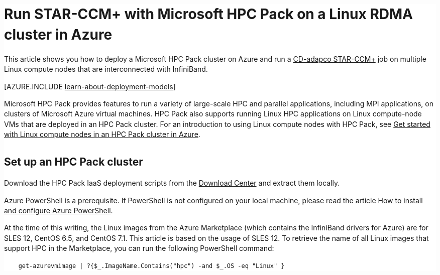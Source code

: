 <properties
 pageTitle="Run STAR-CCM+ with HPC Pack on Linux VMs | Microsoft Azure"
 description="Deploy a Microsoft HPC Pack cluster on Azure and run an STAR-CCM+ job on multiple Linux compute nodes across an RDMA network."
 services="virtual-machines-linux"
 documentationCenter=""
 authors="xpillons"
 manager="timlt"
 editor=""
 tags="azure-service-management,azure-resource-manager,hpc-pack"/>
<tags
 ms.service="virtual-machines-linux"
 ms.devlang="na"
 ms.topic="article"
 ms.tgt_pltfrm="vm-linux"
 ms.workload="big-compute"
 ms.date="09/13/2016"
 ms.author="xpillons"/>


# <a name="run-star-ccm+-with-microsoft-hpc-pack-on-a-linux-rdma-cluster-in-azure"></a>Run STAR-CCM+ with Microsoft HPC Pack on a Linux RDMA cluster in Azure
This article shows you how to deploy a Microsoft HPC Pack cluster on Azure and run a [CD-adapco STAR-CCM+](http://www.cd-adapco.com/products/star-ccm%C2%AE) job on multiple Linux compute nodes that are interconnected with InfiniBand.

[AZURE.INCLUDE [learn-about-deployment-models](../../includes/learn-about-deployment-models-both-include.md)]

Microsoft HPC Pack provides features to run a variety of large-scale HPC and parallel applications, including MPI applications, on clusters of Microsoft Azure virtual machines. HPC Pack also supports running Linux HPC applications on Linux compute-node VMs that are deployed in an HPC Pack cluster. For an introduction to using Linux compute nodes with HPC Pack, see [Get started with Linux compute nodes in an HPC Pack cluster in Azure](virtual-machines-linux-classic-hpcpack-cluster.md).

## <a name="set-up-an-hpc-pack-cluster"></a>Set up an HPC Pack cluster
Download the HPC Pack IaaS deployment scripts from the [Download Center](https://www.microsoft.com/en-us/download/details.aspx?id=44949) and extract them locally.

Azure PowerShell is a prerequisite. If PowerShell is not configured on your local machine, please read the article [How to install and configure Azure PowerShell](../powershell-install-configure.md).

At the time of this writing, the Linux images from the Azure Marketplace (which contains the InfiniBand drivers for Azure) are for SLES 12, CentOS 6.5, and CentOS 7.1. This article is based on the usage of SLES 12. To retrieve the name of all Linux images that support HPC in the Marketplace, you can run the following PowerShell command:

```
    get-azurevmimage | ?{$_.ImageName.Contains("hpc") -and $_.OS -eq "Linux" }
```
